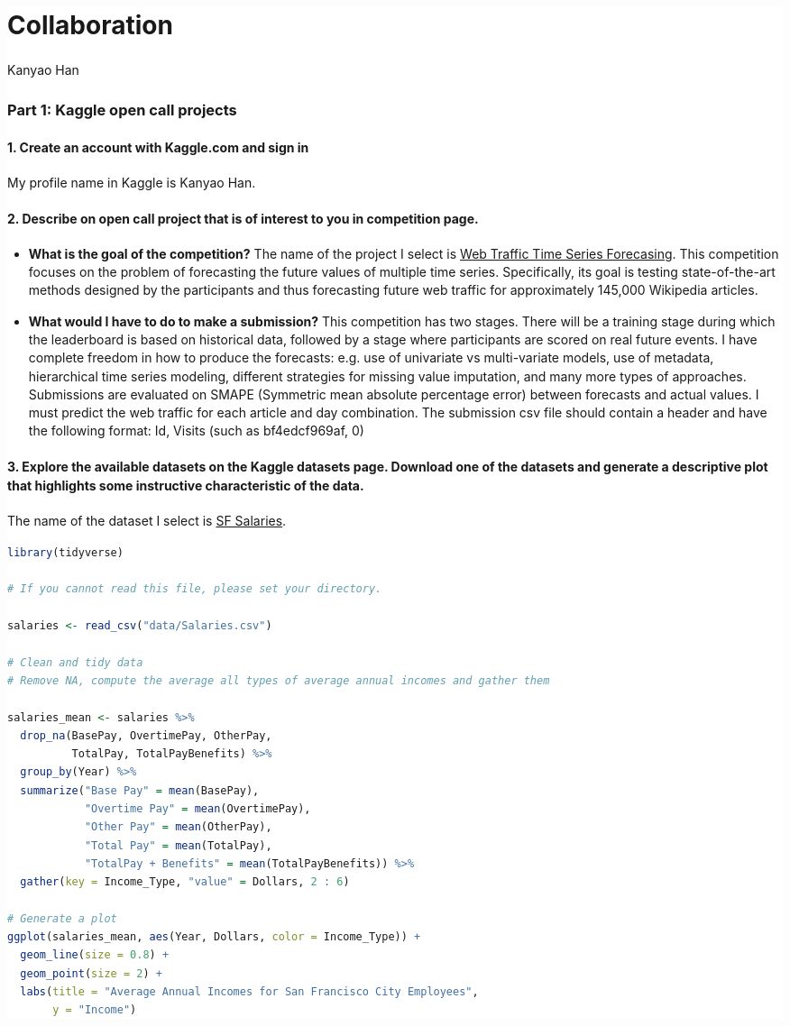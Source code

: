 Collaboration
================
Kanyao Han

### Part 1: Kaggle open call projects

#### 1. Create an account with Kaggle.com and sign in

My profile name in Kaggle is Kanyao Han.

#### 2. Describe on open call project that is of interest to you in competition page.

-   **What is the goal of the competition?** The name of the project I select is [Web Traffic Time Series Forecasing](https://www.kaggle.com/c/web-traffic-time-series-forecasting#description). This competition focuses on the problem of forecasting the future values of multiple time series. Specifically, its goal is testing state-of-the-art methods designed by the participants and thus forecasting future web traffic for approximately 145,000 Wikipedia articles.

-   **What would I have to do to make a submission?** This competition has two stages. There will be a training stage during which the leaderboard is based on historical data, followed by a stage where participants are scored on real future events. I have complete freedom in how to produce the forecasts: e.g. use of univariate vs multi-variate models, use of metadata, hierarchical time series modeling, different strategies for missing value imputation, and many more types of approaches. Submissions are evaluated on SMAPE (Symmetric mean absolute percentage error) between forecasts and actual values. I must predict the web traffic for each article and day combination. The submission csv file should contain a header and have the following format:
    Id, Visits (such as bf4edcf969af, 0)

#### 3. Explore the available datasets on the Kaggle datasets page. Download one of the datasets and generate a descriptive plot that highlights some instructive characteristic of the data.

The name of the dataset I select is [SF Salaries](https://www.kaggle.com/kaggle/sf-salaries).

``` r
library(tidyverse)

# If you cannot read this file, please set your directory.

salaries <- read_csv("data/Salaries.csv")

# Clean and tidy data
# Remove NA, compute the average all types of average annual incomes and gather them

salaries_mean <- salaries %>%
  drop_na(BasePay, OvertimePay, OtherPay,
          TotalPay, TotalPayBenefits) %>%
  group_by(Year) %>%
  summarize("Base Pay" = mean(BasePay),
            "Overtime Pay" = mean(OvertimePay),
            "Other Pay" = mean(OtherPay),
            "Total Pay" = mean(TotalPay),
            "TotalPay + Benefits" = mean(TotalPayBenefits)) %>%
  gather(key = Income_Type, "value" = Dollars, 2 : 6)

# Generate a plot
ggplot(salaries_mean, aes(Year, Dollars, color = Income_Type)) +
  geom_line(size = 0.8) +
  geom_point(size = 2) +
  labs(title = "Average Annual Incomes for San Francisco City Employees",
       y = "Income")
```
